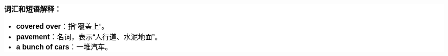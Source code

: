 **词汇和短语解释：**  
- **covered over**：指“覆盖上”。  
- **pavement**：名词，表示“人行道、水泥地面”。  
- **a bunch of cars**：一堆汽车。


<html lang="en">
<head>
    <style>
        body {
            font-family: Arial, sans-serif;
            margin: 20px;
        }
        table {
            width: 100%;
            border-collapse: collapse;
        }
        th, td {
            border: 1px solid #dddddd;
            text-align: left;
            padding: 8px;
        }
        th {
            background-color: #f2f2f2;
        }
        .speaker {
            cursor: pointer;
            font-size: 16px;
            color: inherit;  /* Inherit text color for dynamic theming */
        }
        /* Dark Mode Styles */
        @media (prefers-color-scheme: dark) {
            body {
                background-color: #121212;
                color: #e0e0e0;
            }
            table {
                border: 1px solid #444444;
            }
            th {
                background-color: #1e1e1e;
                color: #e0e0e0;
            }
            td {
                border: 1px solid #444444;
            }
            .speaker {
                color: inherit;  /* Inherit text color in dark mode */
            }
        }
        /* Light Mode Styles */
        @media (prefers-color-scheme: light) {
            body {
                background-color: #ffffff;
                color: #000000;
            }
            th {
                background-color: #f2f2f2;
                color: #333333;
            }
            .speaker {
                color: inherit;  /* Inherit text color in light mode */
            }
        }
